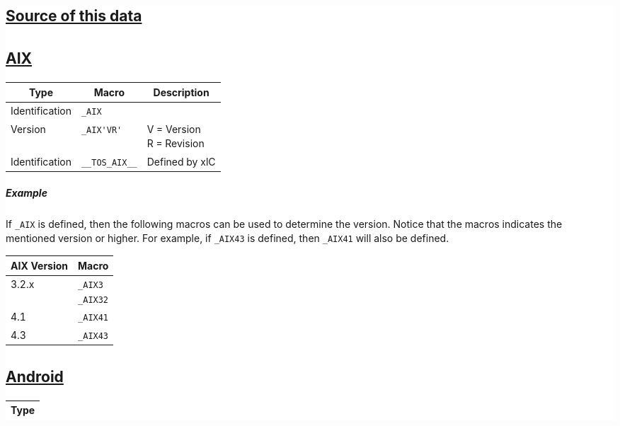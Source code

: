 ##  [Source of this data](https://sourceforge.net/p/predef/wiki/OperatingSystems/)

<h2 id="aix"><a class="" href="http://en.wikipedia.org/wiki/AIX_operating_system" rel="nofollow">AIX</a></h2>
<table>
<thead>
<tr>
<th>Type</th>
<th>Macro</th>
<th>Description</th>
</tr>
</thead>
<tbody>
<tr>
<td>Identification</td>
<td><code>_AIX</code></td>
<td></td>
</tr>
<tr>
<td>Version</td>
<td><code>_AIX'VR'</code></td>
<td>V = Version<br>R = Revision</td>
</tr>
<tr>
<td>Identification</td>
<td><code>__TOS_AIX__</code></td>
<td>Defined by xlC</td>
</tr>
</tbody>
</table>
<h5 id="example">Example</h5>
<p>If <code>_AIX</code> is defined, then the following macros can be used to determine the version. Notice that the macros indicates the mentioned version or higher. For example, if <code>_AIX43</code> is defined, then <code>_AIX41</code> will also be defined.</p>
<table>
<thead>
<tr>
<th>AIX Version</th>
<th>Macro</th>
</tr>
</thead>
<tbody>
<tr>
<td>3.2.x</td>
<td><code>_AIX3</code><br><code>_AIX32</code></td>
</tr>
<tr>
<td>4.1</td>
<td><code>_AIX41</code></td>
</tr>
<tr>
<td>4.3</td>
<td><code>_AIX43</code></td>
</tr>
</tbody>
</table>
<h2 id="android"><a class="" href="http://en.wikipedia.org/wiki/Android_%28operating_system%29" rel="nofollow">Android</a></h2>
<table>
<thead>
<tr>
<th>Type</th>